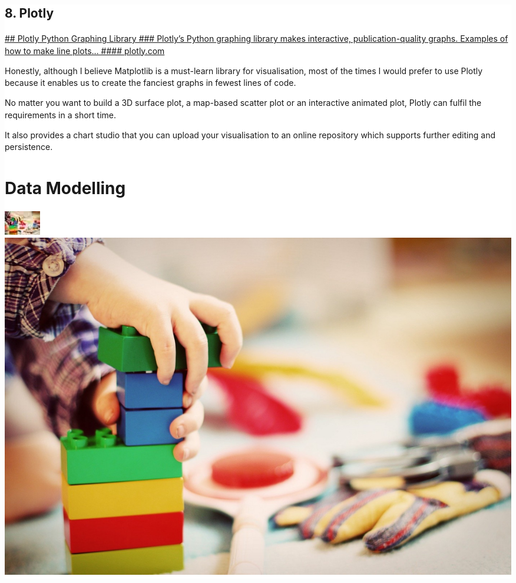 ## 8. Plotly

[ ## Plotly Python Graphing Library   ### Plotly’s Python graphing library makes interactive, publication-quality graphs. Examples of how to make line plots…    #### plotly.com](https://plotly.com/python/)

Honestly, although I believe Matplotlib is a must-learn library for visualisation, most of the times I would prefer to use Plotly because it enables us to create the fanciest graphs in fewest lines of code.

No matter you want to build a 3D surface plot, a map-based scatter plot or an interactive animated plot, Plotly can fulfil the requirements in a short time.

It also provides a chart studio that you can upload your visualisation to an online repository which supports further editing and persistence.

# Data Modelling

![1*A4sZ2qS0jxVmeA3qGba0ag.jpeg](../_resources/2a50ad386ad93e26e08f53a9db371eed.jpg)
![1*BL2DLU5dRn8OpLnXN7iU3A.jpeg](../_resources/897b526a7f890c53d0b0e06bd481a773.jpg)
